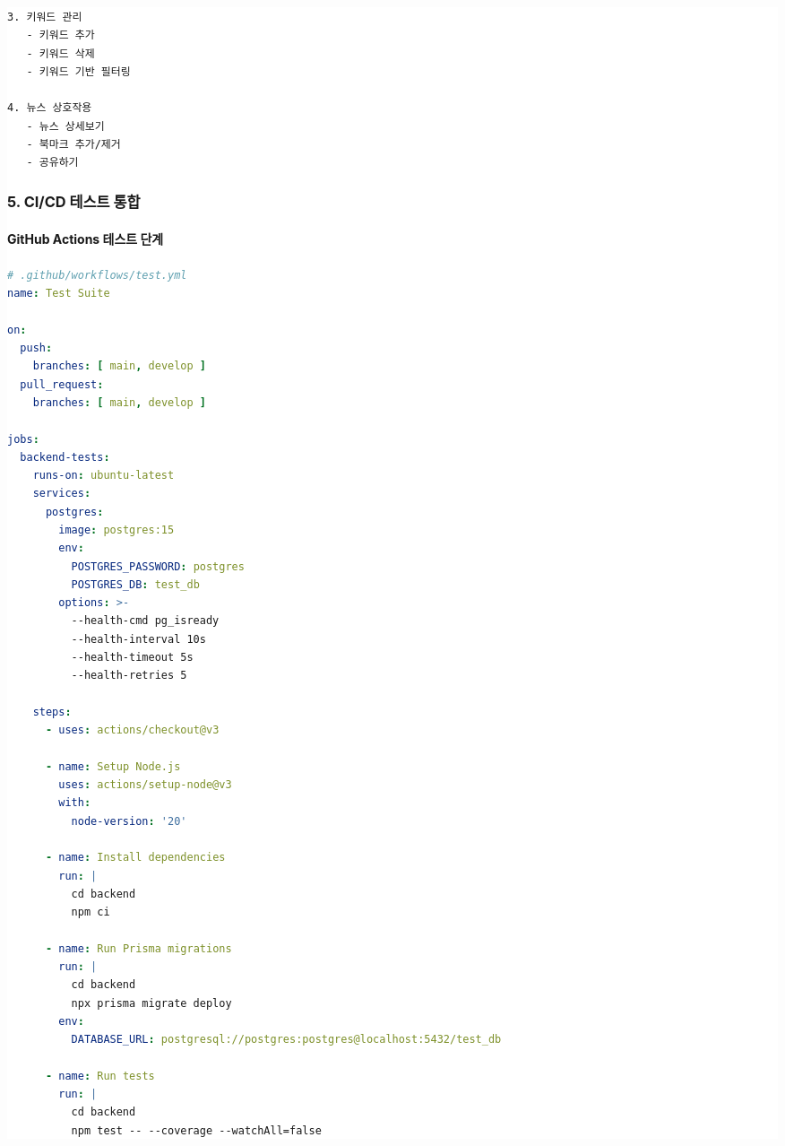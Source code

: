 ```
3. 키워드 관리
   - 키워드 추가
   - 키워드 삭제
   - 키워드 기반 필터링

4. 뉴스 상호작용
   - 뉴스 상세보기
   - 북마크 추가/제거
   - 공유하기
```

### 5. CI/CD 테스트 통합

#### GitHub Actions 테스트 단계
```yaml
# .github/workflows/test.yml
name: Test Suite

on:
  push:
    branches: [ main, develop ]
  pull_request:
    branches: [ main, develop ]

jobs:
  backend-tests:
    runs-on: ubuntu-latest
    services:
      postgres:
        image: postgres:15
        env:
          POSTGRES_PASSWORD: postgres
          POSTGRES_DB: test_db
        options: >-
          --health-cmd pg_isready
          --health-interval 10s
          --health-timeout 5s
          --health-retries 5

    steps:
      - uses: actions/checkout@v3
      
      - name: Setup Node.js
        uses: actions/setup-node@v3
        with:
          node-version: '20'
          
      - name: Install dependencies
        run: |
          cd backend
          npm ci
          
      - name: Run Prisma migrations
        run: |
          cd backend
          npx prisma migrate deploy
        env:
          DATABASE_URL: postgresql://postgres:postgres@localhost:5432/test_db
          
      - name: Run tests
        run: |
          cd backend
          npm test -- --coverage --watchAll=false
```